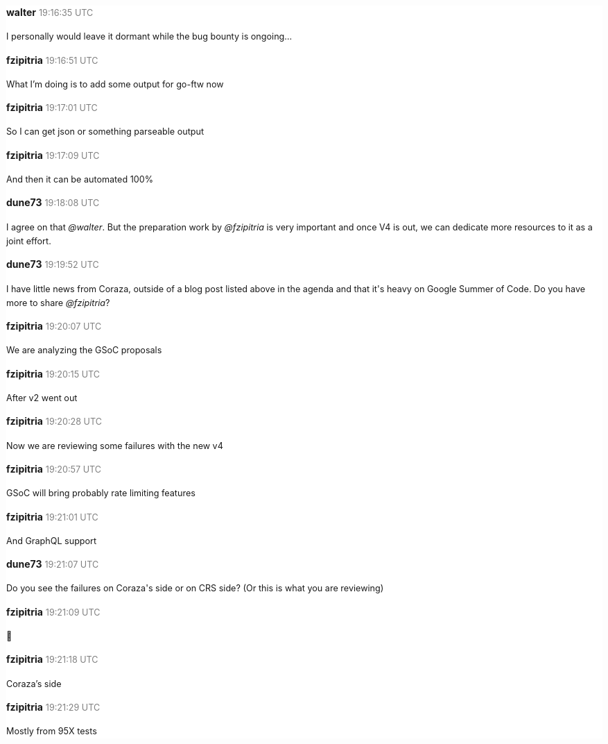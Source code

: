 **walter** <span style="color: grey; font-size: 90%;">19:16:35 UTC</span>

<span style="font-size: 90%;">I personally would leave it dormant while the bug bounty is ongoing…</span>

**fzipitria** <span style="color: grey; font-size: 90%;">19:16:51 UTC</span>

<span style="font-size: 90%;">What I’m doing is to add some output for go-ftw now</span>

**fzipitria** <span style="color: grey; font-size: 90%;">19:17:01 UTC</span>

<span style="font-size: 90%;">So I can get json or something parseable output</span>

**fzipitria** <span style="color: grey; font-size: 90%;">19:17:09 UTC</span>

<span style="font-size: 90%;">And then it can be automated 100%</span>

**dune73** <span style="color: grey; font-size: 90%;">19:18:08 UTC</span>

<span style="font-size: 90%;">I agree on that _@walter_. But the preparation work by _@fzipitria_ is very important and once V4 is out, we can dedicate more resources to it as a joint effort.</span>

**dune73** <span style="color: grey; font-size: 90%;">19:19:52 UTC</span>

<span style="font-size: 90%;">I have little news from Coraza, outside of a blog post listed above in the agenda and that it's heavy on Google Summer of Code. Do you have more to share _@fzipitria_?</span>

**fzipitria** <span style="color: grey; font-size: 90%;">19:20:07 UTC</span>

<span style="font-size: 90%;">We are analyzing the GSoC proposals</span>

**fzipitria** <span style="color: grey; font-size: 90%;">19:20:15 UTC</span>

<span style="font-size: 90%;">After v2 went out</span>

**fzipitria** <span style="color: grey; font-size: 90%;">19:20:28 UTC</span>

<span style="font-size: 90%;">Now we are reviewing some failures with the new v4</span>

**fzipitria** <span style="color: grey; font-size: 90%;">19:20:57 UTC</span>

<span style="font-size: 90%;">GSoC will bring probably rate limiting features</span>

**fzipitria** <span style="color: grey; font-size: 90%;">19:21:01 UTC</span>

<span style="font-size: 90%;">And GraphQL support</span>

**dune73** <span style="color: grey; font-size: 90%;">19:21:07 UTC</span>

<span style="font-size: 90%;">Do you see the failures on Coraza's side or on CRS side? (Or this is what you are reviewing)</span>

**fzipitria** <span style="color: grey; font-size: 90%;">19:21:09 UTC</span>

<span style="font-size: 90%;">:crossed_fingers:</span>

**fzipitria** <span style="color: grey; font-size: 90%;">19:21:18 UTC</span>

<span style="font-size: 90%;">Coraza’s side</span>

**fzipitria** <span style="color: grey; font-size: 90%;">19:21:29 UTC</span>

<span style="font-size: 90%;">Mostly from 95X tests</span>
